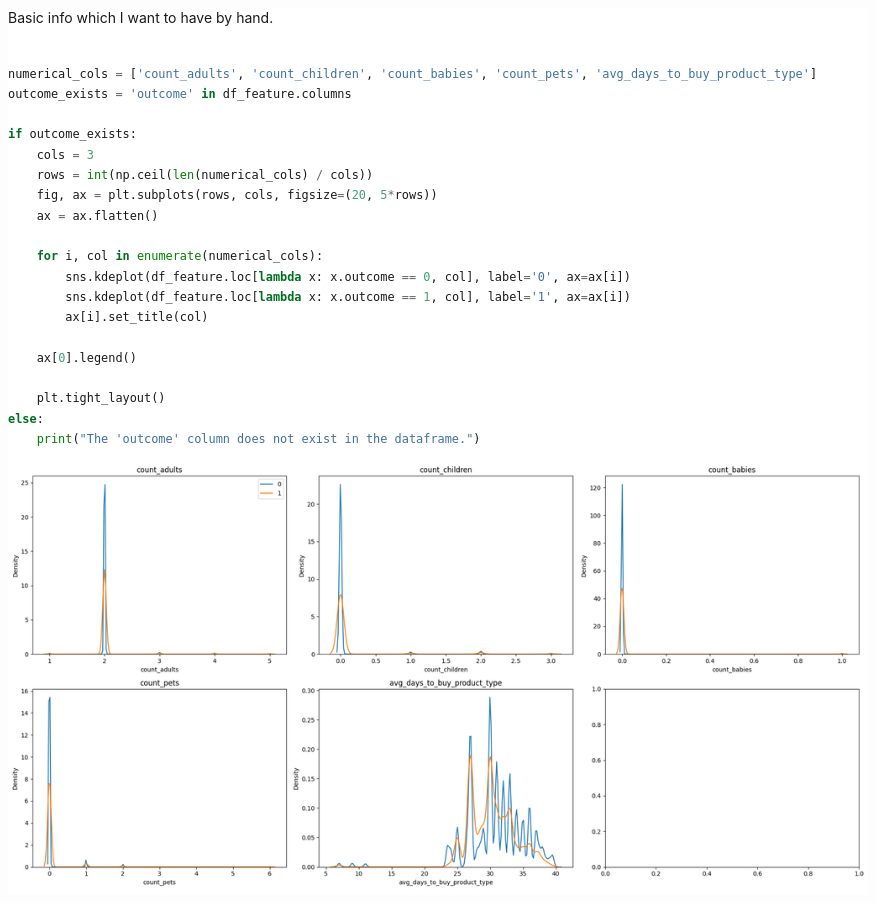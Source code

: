 


Basic info which I want to have by hand.


```python

numerical_cols = ['count_adults', 'count_children', 'count_babies', 'count_pets', 'avg_days_to_buy_product_type']
outcome_exists = 'outcome' in df_feature.columns 

if outcome_exists:
    cols = 3
    rows = int(np.ceil(len(numerical_cols) / cols))
    fig, ax = plt.subplots(rows, cols, figsize=(20, 5*rows))
    ax = ax.flatten()

    for i, col in enumerate(numerical_cols):
        sns.kdeplot(df_feature.loc[lambda x: x.outcome == 0, col], label='0', ax=ax[i])
        sns.kdeplot(df_feature.loc[lambda x: x.outcome == 1, col], label='1', ax=ax[i])
        ax[i].set_title(col)

    ax[0].legend()

    plt.tight_layout()
else:
    print("The 'outcome' column does not exist in the dataframe.")

```


    
![png](frame_analysis_final_files/frame_analysis_final_8_0.png)
    